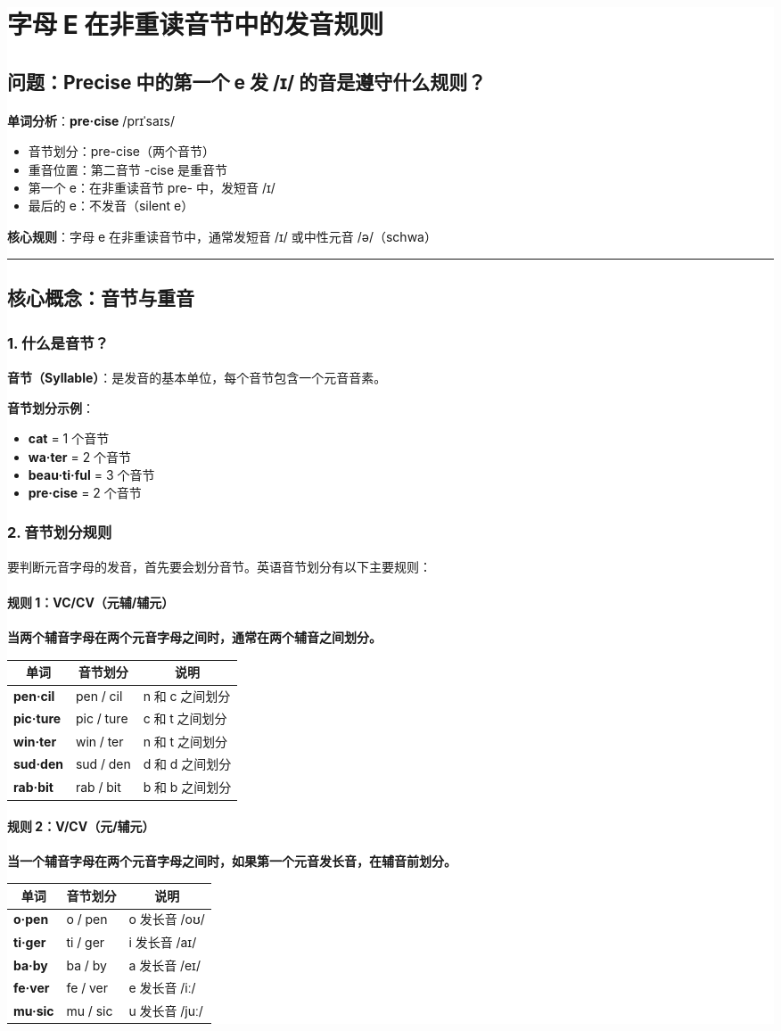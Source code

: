 # 字母 E 在非重读音节中的发音规则

## 问题：Precise 中的第一个 e 发 /ɪ/ 的音是遵守什么规则？

**单词分析**：**pre·cise** /prɪˈsaɪs/

- 音节划分：pre-cise（两个音节）
- 重音位置：第二音节 -cise 是重音节
- 第一个 e：在非重读音节 pre- 中，发短音 /ɪ/
- 最后的 e：不发音（silent e）

**核心规则**：字母 e 在非重读音节中，通常发短音 /ɪ/ 或中性元音 /ə/（schwa）

---

## 核心概念：音节与重音

### 1. 什么是音节？

**音节（Syllable）**：是发音的基本单位，每个音节包含一个元音音素。

**音节划分示例**：

- **cat** = 1 个音节
- **wa·ter** = 2 个音节
- **beau·ti·ful** = 3 个音节
- **pre·cise** = 2 个音节

### 2. 音节划分规则

要判断元音字母的发音，首先要会划分音节。英语音节划分有以下主要规则：

#### 规则 1：VC/CV（元辅/辅元）

**当两个辅音字母在两个元音字母之间时，通常在两个辅音之间划分。**

| 单词                | 音节划分   | 说明            |
| ------------------- | ---------- | --------------- |
| **pen·cil**  | pen / cil  | n 和 c 之间划分 |
| **pic·ture** | pic / ture | c 和 t 之间划分 |
| **win·ter**  | win / ter  | n 和 t 之间划分 |
| **sud·den**  | sud / den  | d 和 d 之间划分 |
| **rab·bit**  | rab / bit  | b 和 b 之间划分 |

#### 规则 2：V/CV（元/辅元）

**当一个辅音字母在两个元音字母之间时，如果第一个元音发长音，在辅音前划分。**

| 单词              | 音节划分 | 说明            |
| ----------------- | -------- | --------------- |
| **o·pen**  | o / pen  | o 发长音 /oʊ/  |
| **ti·ger** | ti / ger | i 发长音 /aɪ/  |
| **ba·by**  | ba / by  | a 发长音 /eɪ/  |
| **fe·ver** | fe / ver | e 发长音 /iː/  |
| **mu·sic** | mu / sic | u 发长音 /juː/ |
